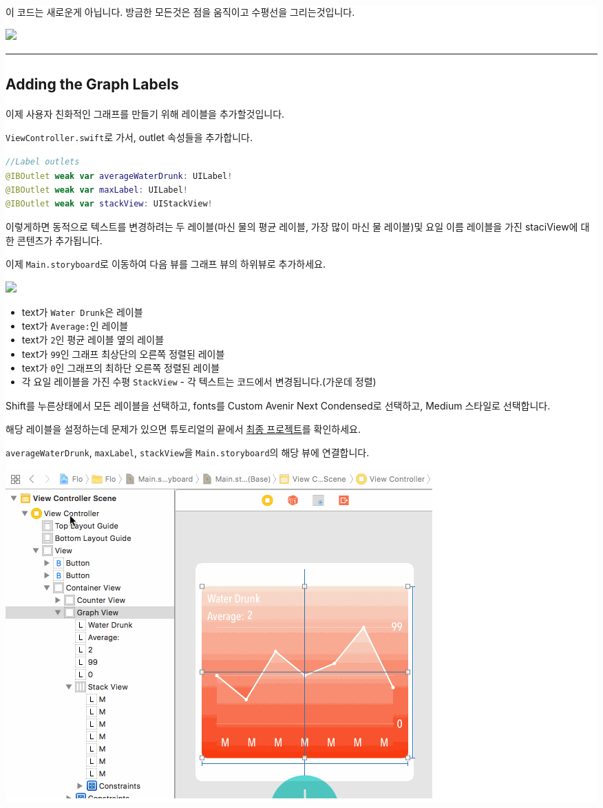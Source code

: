 
이 코드는 새로운게 아닙니다. 방금한 모든것은 점을 움직이고 수평선을 그리는것입니다.

![](https://koenig-media.raywenderlich.com/uploads/2014/12/2-GraphWithAxisLines.png)

---

<div id='section-id-530'/>

## Adding the Graph Labels

이제 사용자 친화적인 그래프를 만들기 위해 레이블을 추가할것입니다.

`ViewController.swift`로 가서, outlet 속성들을 추가합니다.

```swift
//Label outlets
@IBOutlet weak var averageWaterDrunk: UILabel!
@IBOutlet weak var maxLabel: UILabel!
@IBOutlet weak var stackView: UIStackView!
```

이렇게하면 동적으로 텍스트를 변경하려는 두 레이블(마신 물의 평균 레이블, 가장 많이 마신 물 레이블)및 요일 이름 레이블을 가진 staciView에 대한 콘텐츠가 추가됩니다.

이제 `Main.storyboard`로 이동하여 다음 뷰를 그래프 뷰의 하위뷰로 추가하세요. 

![](https://koenig-media.raywenderlich.com/uploads/2014/12/2-LabelledGraph.png)

- text가 `Water Drunk`은 레이블 
- text가 `Average:`인 레이블
- text가 `2`인 평균 레이블 옆의 레이블 
- text가 `99`인 그래프 최상단의 오른쪽 정렬된 레이블
- text가 `0`인 그래프의 최하단 오른쪽 정렬된 레이블 
- 각 요일 레이블을 가진 수평 `StackView` - 각 텍스트는 코드에서 변경됩니다.(가운데 정렬)

Shift를 누른상태에서 모든 레이블을 선택하고, fonts를 Custom Avenir Next Condensed로 선택하고, Medium 스타일로 선택합니다.

해당 레이블을 설정하는데 문제가 있으면 튜토리얼의 끝에서 [최종 프로젝트](https://koenig-media.raywenderlich.com/uploads/2017/07/Flo-Part2-Finished-1.zip)를 확인하세요. 

`averageWaterDrunk`, `maxLabel`, `stackView`을 `Main.storyboard`의 해당 뷰에 연결합니다. 

![](/assets/post_img/posts/CoreGraphics-21.gif)
